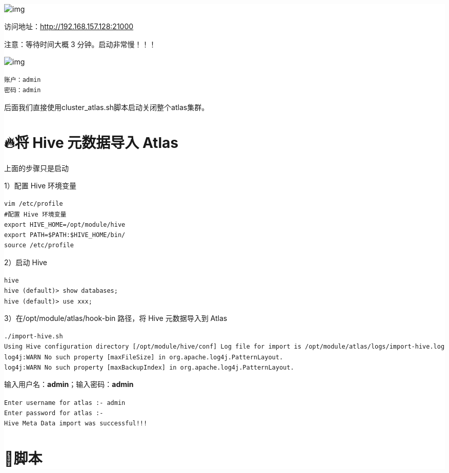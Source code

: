 ![img](https://cdn.nlark.com/yuque/0/2021/png/519413/1619061159521-ed0aeab0-ae0c-424c-9b72-607387c89b64.png)

访问地址：http://192.168.157.128:21000

注意：等待时间大概 3 分钟。启动非常慢！！！

![img](https://cdn.nlark.com/yuque/0/2021/png/519413/1619069873360-052cdaf5-1b8e-4605-a4ec-87fd34173ebd.png)

```
账户：admin
密码：admin
```

后面我们直接使用cluster_atlas.sh脚本启动关闭整个atlas集群。

# 🔥将 Hive 元数据导入 Atlas

上面的步骤只是启动

1）配置 Hive 环境变量

```
vim /etc/profile
#配置 Hive 环境变量
export HIVE_HOME=/opt/module/hive
export PATH=$PATH:$HIVE_HOME/bin/
source /etc/profile
```

2）启动 Hive

```
hive
hive (default)> show databases;
hive (default)> use xxx;
```

3）在/opt/module/atlas/hook-bin 路径，将 Hive 元数据导入到 Atlas

```
./import-hive.sh
Using Hive configuration directory [/opt/module/hive/conf] Log file for import is /opt/module/atlas/logs/import-hive.log
log4j:WARN No such property [maxFileSize] in org.apache.log4j.PatternLayout.
log4j:WARN No such property [maxBackupIndex] in org.apache.log4j.PatternLayout.
```

输入用户名：**admin**；输入密码：**admin**

```
Enter username for atlas :- admin
Enter password for atlas :-
Hive Meta Data import was successful!!!
```

# 🚀脚本


  [否]:  y